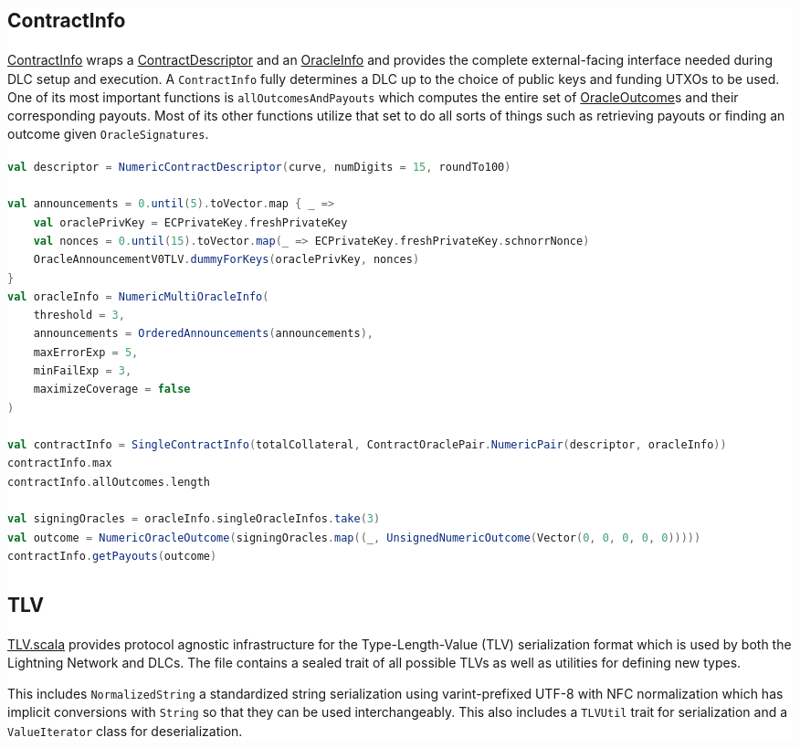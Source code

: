 ## ContractInfo

[ContractInfo](https://github.com/bitcoin-s/bitcoin-s/blob/master/core/src/main/scala/org/bitcoins/core/protocol/dlc/ContractInfo.scala) wraps a [ContractDescriptor](https://github.com/bitcoin-s/bitcoin-s/blob/master/core/src/main/scala/org/bitcoins/core/protocol/dlc/ContractDescriptor.scala) and an [OracleInfo](https://github.com/bitcoin-s/bitcoin-s/blob/master/core/src/main/scala/org/bitcoins/core/protocol/dlc/OracleInfo.scala) and provides the complete external-facing interface needed during DLC setup and execution. A `ContractInfo` fully determines a DLC up to the choice of public keys and funding UTXOs to be used. One of its most important functions is `allOutcomesAndPayouts` which computes the entire set of [OracleOutcome](#OracleOutcome)s and their corresponding payouts. Most of its other functions utilize that set to do all sorts of things such as retrieving payouts or finding an outcome given `OracleSignatures`.

```scala mdoc:to-string
val descriptor = NumericContractDescriptor(curve, numDigits = 15, roundTo100)

val announcements = 0.until(5).toVector.map { _ =>
    val oraclePrivKey = ECPrivateKey.freshPrivateKey
    val nonces = 0.until(15).toVector.map(_ => ECPrivateKey.freshPrivateKey.schnorrNonce)
  	OracleAnnouncementV0TLV.dummyForKeys(oraclePrivKey, nonces)
}
val oracleInfo = NumericMultiOracleInfo(
    threshold = 3,
    announcements = OrderedAnnouncements(announcements),
    maxErrorExp = 5,
    minFailExp = 3,
    maximizeCoverage = false
)

val contractInfo = SingleContractInfo(totalCollateral, ContractOraclePair.NumericPair(descriptor, oracleInfo))
contractInfo.max
contractInfo.allOutcomes.length

val signingOracles = oracleInfo.singleOracleInfos.take(3)
val outcome = NumericOracleOutcome(signingOracles.map((_, UnsignedNumericOutcome(Vector(0, 0, 0, 0, 0)))))
contractInfo.getPayouts(outcome)
```

## TLV

[TLV.scala](https://github.com/bitcoin-s/bitcoin-s/blob/master/core/src/main/scala/org/bitcoins/core/protocol/tlv/TLV.scala) provides protocol agnostic infrastructure for the Type-Length-Value (TLV) serialization format which is used by both the Lightning Network and DLCs. The file contains a sealed trait of all possible TLVs as well as utilities for defining new types.

This includes `NormalizedString` a standardized string serialization using varint-prefixed UTF-8 with NFC normalization which has implicit conversions with `String` so that they can be used interchangeably. This also includes a `TLVUtil` trait for serialization and a `ValueIterator` class for deserialization.

